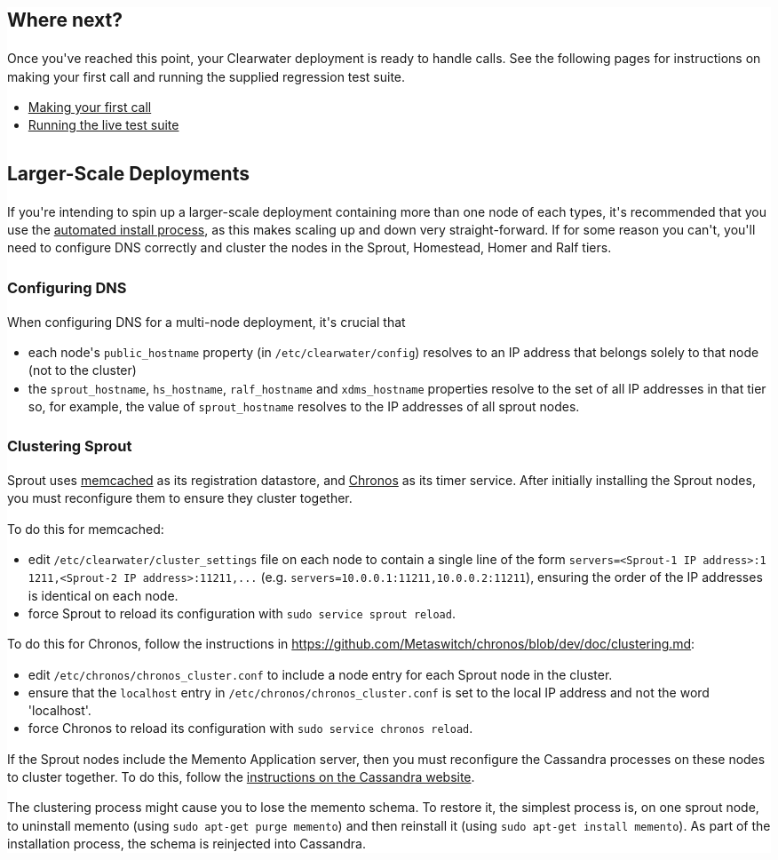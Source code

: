 ## Where next?

Once you've reached this point, your Clearwater deployment is ready to handle calls.  See the following pages for instructions on making your first call and running the supplied regression test suite.

* [Making your first call](Making_your_first_call)
* [Running the live test suite](Running_the_live_tests)

## Larger-Scale Deployments

If you're intending to spin up a larger-scale deployment containing more than one node of each types, it's recommended that you use the [automated install process](Automated_Install), as this makes scaling up and down very straight-forward.  If for some reason you can't, you'll need to configure DNS correctly and cluster the nodes in the Sprout, Homestead, Homer and Ralf tiers.

### Configuring DNS

When configuring DNS for a multi-node deployment, it's crucial that

*   each node's `public_hostname` property (in `/etc/clearwater/config`) resolves to an IP address that belongs solely to that node (not to the cluster)
*   the `sprout_hostname`, `hs_hostname`, `ralf_hostname` and `xdms_hostname` properties resolve to the set of all IP addresses in that tier so, for example, the value of `sprout_hostname` resolves to the IP addresses of all sprout nodes.

### Clustering Sprout

Sprout uses [memcached](http://memcached.org) as its registration datastore, and [Chronos](https://github.com/Metaswitch/chronos) as its timer service. After initially installing the Sprout nodes, you must reconfigure them to ensure they cluster together.

To do this for memcached:

*   edit `/etc/clearwater/cluster_settings` file on each node to contain a single line of the form
`servers=<Sprout-1 IP address>:11211,<Sprout-2 IP address>:11211,...` (e.g. `servers=10.0.0.1:11211,10.0.0.2:11211`), ensuring the order of the IP addresses is identical on each node.
*   force Sprout to reload its configuration with `sudo service sprout reload`.

To do this for Chronos, follow the instructions in <https://github.com/Metaswitch/chronos/blob/dev/doc/clustering.md>:

*   edit `/etc/chronos/chronos_cluster.conf` to include a node entry for each Sprout node in the cluster.
*   ensure that the `localhost` entry in `/etc/chronos/chronos_cluster.conf` is set to the local IP address and not the word 'localhost'.
*   force Chronos to reload its configuration with `sudo service chronos reload`.

If the Sprout nodes include the Memento Application server, then you must reconfigure the Cassandra processes on these nodes to cluster together. To do this, follow the [instructions on the Cassandra website](http://www.datastax.com/documentation/cassandra/1.2/cassandra/initialize/initializeTOC.html).

The clustering process might cause you to lose the memento schema.  To restore it, the simplest process is, on one sprout node, to uninstall memento (using `sudo apt-get purge memento`) and then reinstall it (using `sudo apt-get install memento`).  As part of the installation process, the schema is reinjected into Cassandra.
